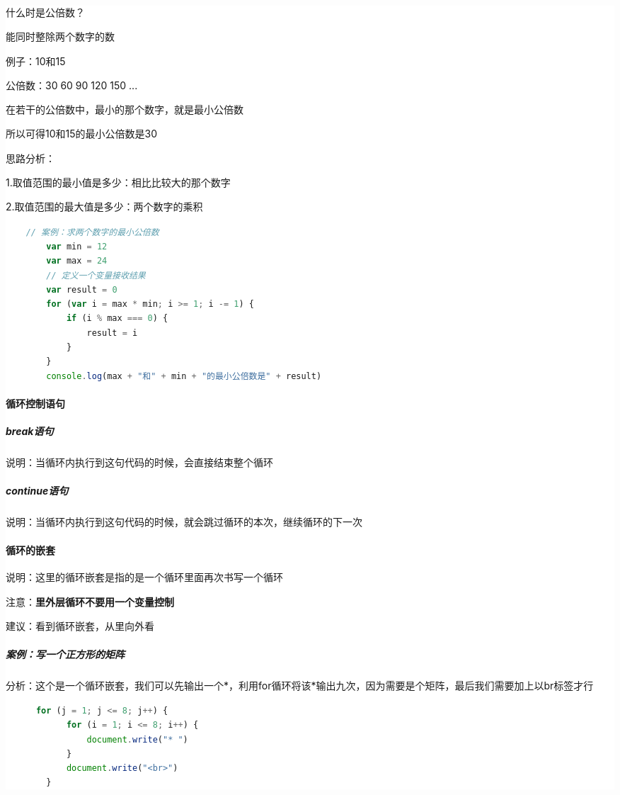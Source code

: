 什么时是公倍数？

能同时整除两个数字的数

例子：10和15

公倍数：30 60 90 120 150 ...

在若干的公倍数中，最小的那个数字，就是最小公倍数

所以可得10和15的最小公倍数是30

思路分析：

1.取值范围的最小值是多少：相比比较大的那个数字

2.取值范围的最大值是多少：两个数字的乘积

```js
    // 案例：求两个数字的最小公倍数
        var min = 12
        var max = 24
        // 定义一个变量接收结果
        var result = 0
        for (var i = max * min; i >= 1; i -= 1) {
            if (i % max === 0) {
                result = i
            }
        }
        console.log(max + "和" + min + "的最小公倍数是" + result)   
```

#### 循环控制语句

##### break语句

说明：当循环内执行到这句代码的时候，会直接结束整个循环

##### continue语句

说明：当循环内执行到这句代码的时候，就会跳过循环的本次，继续循环的下一次

#### 循环的嵌套

说明：这里的循环嵌套是指的是一个循环里面再次书写一个循环

注意：**里外层循环不要用一个变量控制**

建议：看到循环嵌套，从里向外看

##### 案例：写一个正方形的矩阵

分析：这个是一个循环嵌套，我们可以先输出一个*，利用for循环将该*输出九次，因为需要是个矩阵，最后我们需要加上以br标签才行

```js
      for (j = 1; j <= 8; j++) {
            for (i = 1; i <= 8; i++) {
                document.write("* ")
            }
            document.write("<br>")
        }
```
